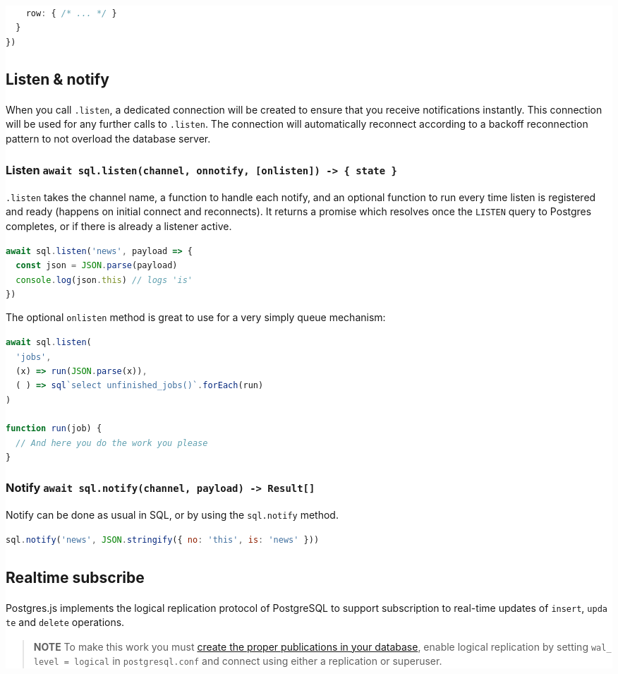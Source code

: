 ```js
    row: { /* ... */ }
  }
})
```

## Listen & notify

When you call `.listen`, a dedicated connection will be created to ensure that you receive notifications instantly. This connection will be used for any further calls to `.listen`. The connection will automatically reconnect according to a backoff reconnection pattern to not overload the database server.

### Listen `await sql.listen(channel, onnotify, [onlisten]) -> { state }`
`.listen` takes the channel name, a function to handle each notify, and an optional function to run every time listen is registered and ready (happens on initial connect and reconnects). It returns a promise which resolves once the `LISTEN` query to Postgres completes, or if there is already a listener active.

```js
await sql.listen('news', payload => {
  const json = JSON.parse(payload)
  console.log(json.this) // logs 'is'
})
```

The optional `onlisten` method is great to use for a very simply queue mechanism:

```js
await sql.listen(
  'jobs',
  (x) => run(JSON.parse(x)),
  ( ) => sql`select unfinished_jobs()`.forEach(run)
)

function run(job) {
  // And here you do the work you please
}
```
### Notify `await sql.notify(channel, payload) -> Result[]`
Notify can be done as usual in SQL, or by using the `sql.notify` method.
```js
sql.notify('news', JSON.stringify({ no: 'this', is: 'news' }))
```

## Realtime subscribe

Postgres.js implements the logical replication protocol of PostgreSQL to support subscription to real-time updates of `insert`, `update` and `delete` operations.

> **NOTE** To make this work you must [create the proper publications in your database](https://www.postgresql.org/docs/current/sql-createpublication.html), enable logical replication by setting `wal_level = logical` in `postgresql.conf` and connect using either a replication or superuser.
